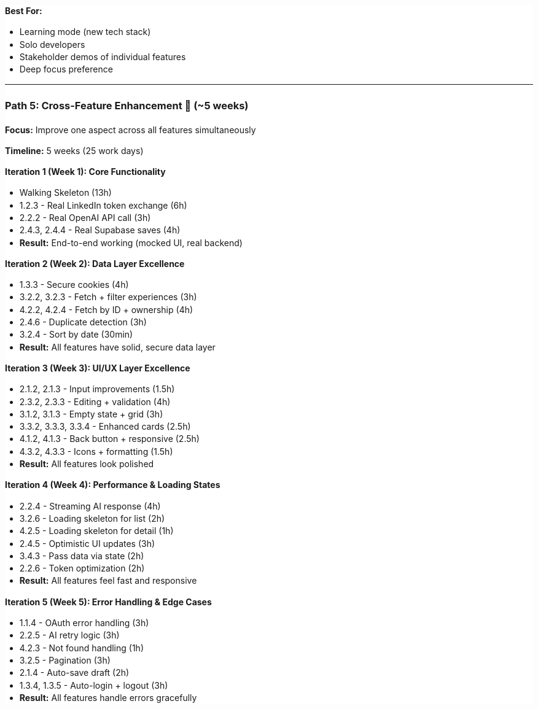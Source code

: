 **Best For:**
- Learning mode (new tech stack)
- Solo developers
- Stakeholder demos of individual features
- Deep focus preference

---

### Path 5: Cross-Feature Enhancement 🚀 (~5 weeks)

**Focus:** Improve one aspect across all features simultaneously

**Timeline:** 5 weeks (25 work days)

**Iteration 1 (Week 1): Core Functionality**
- Walking Skeleton (13h)
- 1.2.3 - Real LinkedIn token exchange (6h)
- 2.2.2 - Real OpenAI API call (3h)
- 2.4.3, 2.4.4 - Real Supabase saves (4h)
- **Result:** End-to-end working (mocked UI, real backend)

**Iteration 2 (Week 2): Data Layer Excellence**
- 1.3.3 - Secure cookies (4h)
- 3.2.2, 3.2.3 - Fetch + filter experiences (3h)
- 4.2.2, 4.2.4 - Fetch by ID + ownership (4h)
- 2.4.6 - Duplicate detection (3h)
- 3.2.4 - Sort by date (30min)
- **Result:** All features have solid, secure data layer

**Iteration 3 (Week 3): UI/UX Layer Excellence**
- 2.1.2, 2.1.3 - Input improvements (1.5h)
- 2.3.2, 2.3.3 - Editing + validation (4h)
- 3.1.2, 3.1.3 - Empty state + grid (3h)
- 3.3.2, 3.3.3, 3.3.4 - Enhanced cards (2.5h)
- 4.1.2, 4.1.3 - Back button + responsive (2.5h)
- 4.3.2, 4.3.3 - Icons + formatting (1.5h)
- **Result:** All features look polished

**Iteration 4 (Week 4): Performance & Loading States**
- 2.2.4 - Streaming AI response (4h)
- 3.2.6 - Loading skeleton for list (2h)
- 4.2.5 - Loading skeleton for detail (1h)
- 2.4.5 - Optimistic UI updates (3h)
- 3.4.3 - Pass data via state (2h)
- 2.2.6 - Token optimization (2h)
- **Result:** All features feel fast and responsive

**Iteration 5 (Week 5): Error Handling & Edge Cases**
- 1.1.4 - OAuth error handling (3h)
- 2.2.5 - AI retry logic (3h)
- 4.2.3 - Not found handling (1h)
- 3.2.5 - Pagination (3h)
- 2.1.4 - Auto-save draft (2h)
- 1.3.4, 1.3.5 - Auto-login + logout (3h)
- **Result:** All features handle errors gracefully
